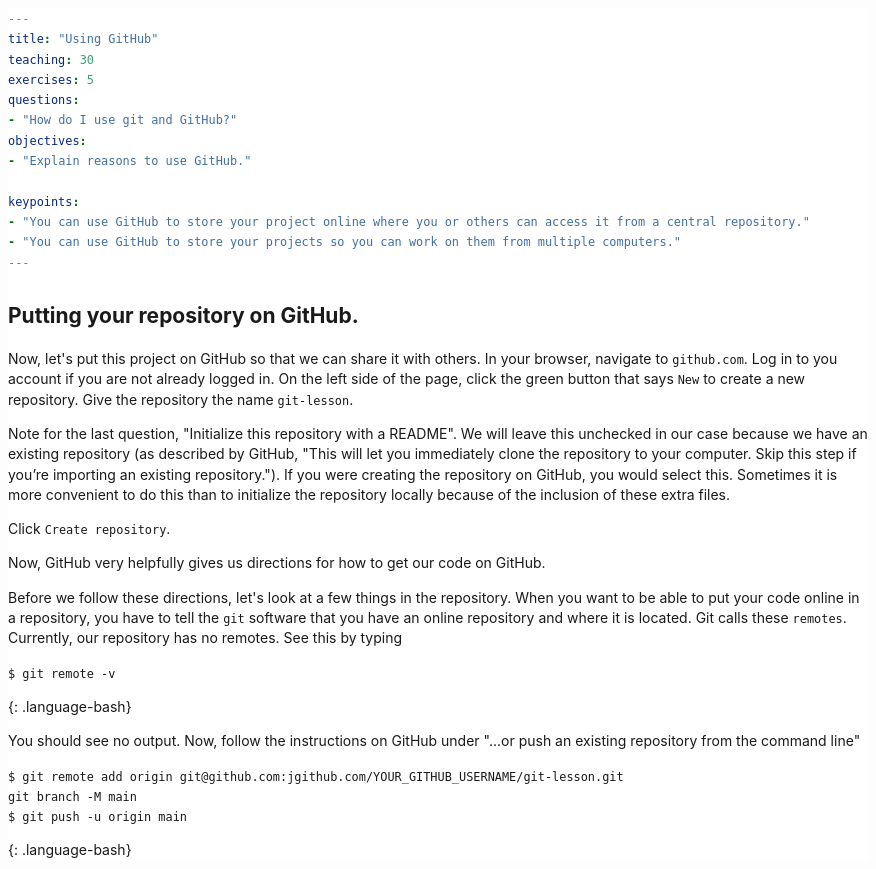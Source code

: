 ```yaml
---
title: "Using GitHub"
teaching: 30
exercises: 5
questions:
- "How do I use git and GitHub?"
objectives:
- "Explain reasons to use GitHub."

keypoints:
- "You can use GitHub to store your project online where you or others can access it from a central repository."
- "You can use GitHub to store your projects so you can work on them from multiple computers."
---
```


## Putting your repository on GitHub.
Now, let's put this project on GitHub so that we can share it with others. 
In your browser, navigate to `github.com`. 
Log in to you account if you are not already logged in. 
On the left side of the page, click the green button that says `New` to create a new repository. 
Give the repository the name `git-lesson`.

Note for the last question, "Initialize this repository with a README". 
We will leave this unchecked in our case because we have an existing repository 
(as described by GitHub, "This will let you immediately clone the repository to your computer. 
Skip this step if you’re importing an existing repository."). 
If you were creating the repository on GitHub, you would select this. 
Sometimes it is more convenient to do this than to initialize the repository locally because of the inclusion of these extra files.

Click `Create repository`.

Now, GitHub very helpfully gives us directions for how to get our code on GitHub.

Before we follow these directions, let's look at a few things in the repository. 
When you want to be able to put your code online in a repository, you have to tell the `git` software that you have an online repository and where it is located. 
Git calls these `remotes`. 
Currently, our repository has no remotes. 
See this by typing

~~~
$ git remote -v
~~~
{: .language-bash}

You should see no output. 
Now, follow the instructions on GitHub under "...or push an existing repository from the command line"

~~~
$ git remote add origin git@github.com:jgithub.com/YOUR_GITHUB_USERNAME/git-lesson.git
git branch -M main
$ git push -u origin main
~~~
{: .language-bash}
